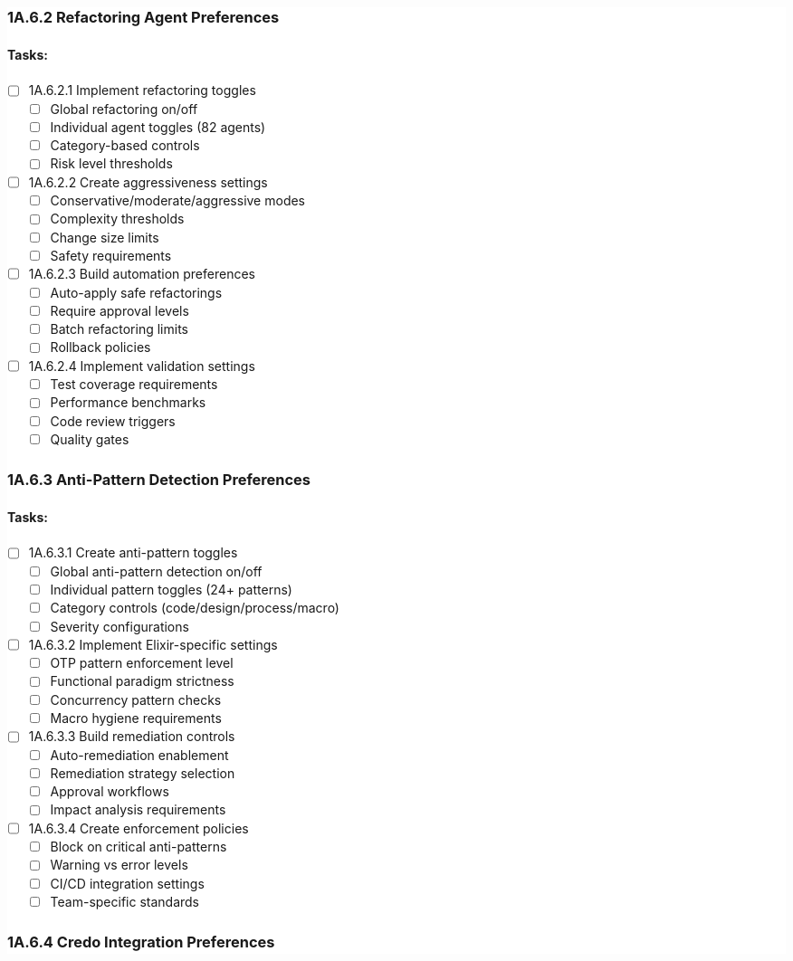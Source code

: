 ### 1A.6.2 Refactoring Agent Preferences

#### Tasks:
- [ ] 1A.6.2.1 Implement refactoring toggles
  - [ ] Global refactoring on/off
  - [ ] Individual agent toggles (82 agents)
  - [ ] Category-based controls
  - [ ] Risk level thresholds
- [ ] 1A.6.2.2 Create aggressiveness settings
  - [ ] Conservative/moderate/aggressive modes
  - [ ] Complexity thresholds
  - [ ] Change size limits
  - [ ] Safety requirements
- [ ] 1A.6.2.3 Build automation preferences
  - [ ] Auto-apply safe refactorings
  - [ ] Require approval levels
  - [ ] Batch refactoring limits
  - [ ] Rollback policies
- [ ] 1A.6.2.4 Implement validation settings
  - [ ] Test coverage requirements
  - [ ] Performance benchmarks
  - [ ] Code review triggers
  - [ ] Quality gates

### 1A.6.3 Anti-Pattern Detection Preferences

#### Tasks:
- [ ] 1A.6.3.1 Create anti-pattern toggles
  - [ ] Global anti-pattern detection on/off
  - [ ] Individual pattern toggles (24+ patterns)
  - [ ] Category controls (code/design/process/macro)
  - [ ] Severity configurations
- [ ] 1A.6.3.2 Implement Elixir-specific settings
  - [ ] OTP pattern enforcement level
  - [ ] Functional paradigm strictness
  - [ ] Concurrency pattern checks
  - [ ] Macro hygiene requirements
- [ ] 1A.6.3.3 Build remediation controls
  - [ ] Auto-remediation enablement
  - [ ] Remediation strategy selection
  - [ ] Approval workflows
  - [ ] Impact analysis requirements
- [ ] 1A.6.3.4 Create enforcement policies
  - [ ] Block on critical anti-patterns
  - [ ] Warning vs error levels
  - [ ] CI/CD integration settings
  - [ ] Team-specific standards

### 1A.6.4 Credo Integration Preferences
